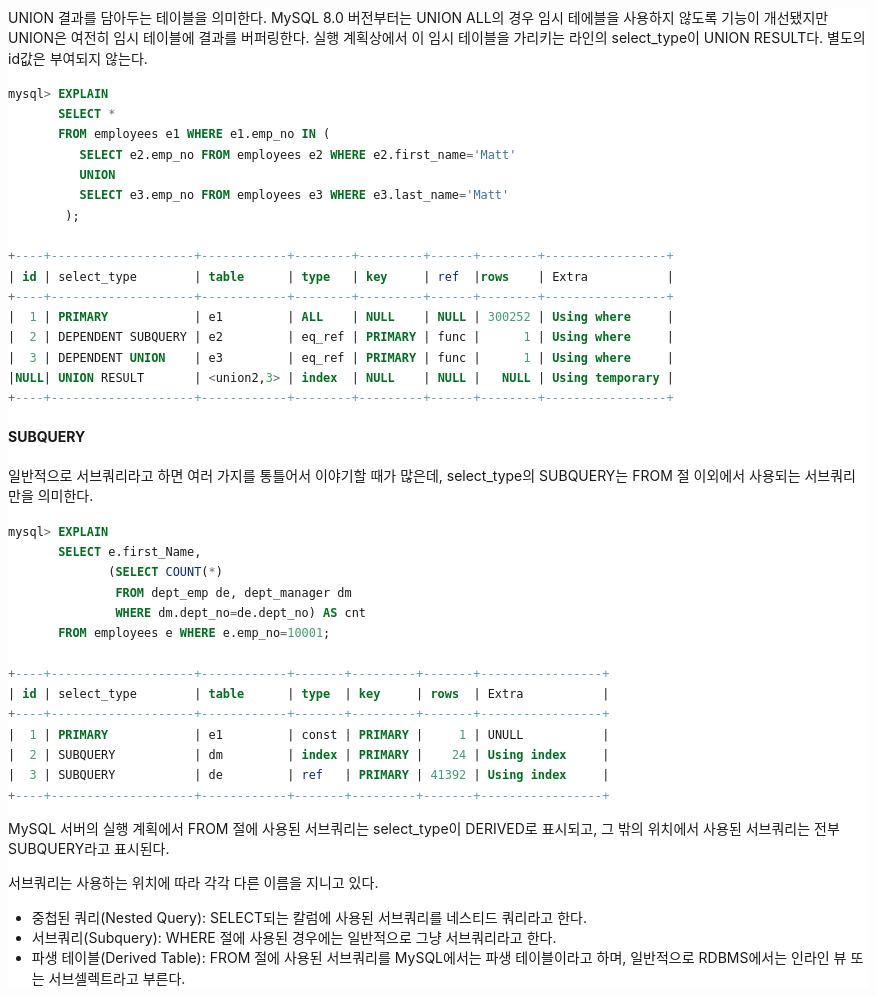 UNION 결과를 담아두는 테이블을 의미한다. MySQL 8.0 버전부터는 UNION ALL의 경우 임시 테에블을 사용하지 않도록 기능이 개선됐지만
UNION은 여전히 임시 테이블에 결과를 버퍼링한다. 실행 계획상에서 이 임시 테이블을 가리키는 라인의 select_type이 UNION RESULT다.
별도의 id값은 부여되지 않는다.

```SQL
mysql> EXPLAIN
       SELECT *
       FROM employees e1 WHERE e1.emp_no IN (
          SELECT e2.emp_no FROM employees e2 WHERE e2.first_name='Matt'
          UNION
          SELECT e3.emp_no FROM employees e3 WHERE e3.last_name='Matt'
        );

+----+--------------------+------------+--------+---------+------+--------+-----------------+
| id | select_type        | table      | type   | key     | ref  |rows    | Extra           |
+----+--------------------+------------+--------+---------+------+--------+-----------------+
|  1 | PRIMARY            | e1         | ALL    | NULL    | NULL | 300252 | Using where     |
|  2 | DEPENDENT SUBQUERY | e2         | eq_ref | PRIMARY | func |      1 | Using where     |
|  3 | DEPENDENT UNION    | e3         | eq_ref | PRIMARY | func |      1 | Using where     |
|NULL| UNION RESULT       | <union2,3> | index  | NULL    | NULL |   NULL | Using temporary |
+----+--------------------+------------+--------+---------+------+--------+-----------------+
```

#### SUBQUERY

일반적으로 서브쿼리라고 하면 여러 가지를 통틀어서 이야기할 때가 많은데, select_type의
SUBQUERY는 FROM 절 이외에서 사용되는 서브쿼리만을 의미한다.

```SQL
mysql> EXPLAIN
       SELECT e.first_Name,
              (SELECT COUNT(*)
               FROM dept_emp de, dept_manager dm
               WHERE dm.dept_no=de.dept_no) AS cnt
       FROM employees e WHERE e.emp_no=10001;

+----+--------------------+------------+-------+---------+-------+-----------------+
| id | select_type        | table      | type  | key     | rows  | Extra           |
+----+--------------------+------------+-------+---------+-------+-----------------+
|  1 | PRIMARY            | e1         | const | PRIMARY |     1 | UNULL           |
|  2 | SUBQUERY           | dm         | index | PRIMARY |    24 | Using index     |
|  3 | SUBQUERY           | de         | ref   | PRIMARY | 41392 | Using index     |
+----+--------------------+------------+-------+---------+-------+-----------------+
```

MySQL 서버의 실행 계획에서 FROM 절에 사용된 서브쿼리는 select_type이 DERIVED로 표시되고, 
그 밖의 위치에서 사용된 서브쿼리는 전부 SUBQUERY라고 표시된다.

서브쿼리는 사용하는 위치에 따라 각각 다른 이름을 지니고 있다.
- 중첩된 쿼리(Nested Query): SELECT되는 칼럼에 사용된 서브쿼리를 네스티드 쿼리라고 한다.
- 서브쿼리(Subquery): WHERE 절에 사용된 경우에는 일반적으로 그냥 서브쿼리라고 한다.
- 파생 테이블(Derived Table): FROM 절에 사용된 서브쿼리를 MySQL에서는 파생 테이블이라고 하며,
일반적으로 RDBMS에서는 인라인 뷰 또는 서브셀렉트라고 부른다.

